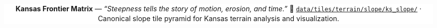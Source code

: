 
<div align="center">

**Kansas Frontier Matrix** — *“Steepness tells the story of motion, erosion, and time.”*
📍 [`data/tiles/terrain/slope/ks_slope/`](.) · Canonical slope tile pyramid for Kansas terrain analysis and visualization.

</div>

